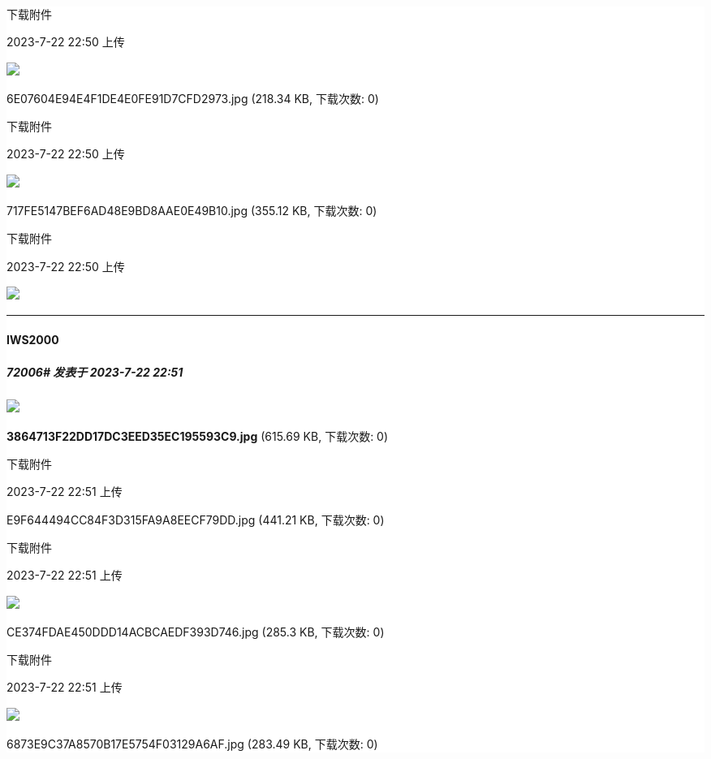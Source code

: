 下载附件

2023-7-22 22:50 上传

<img src="https://img.saraba1st.com/forum/202307/22/225039oeainxerz2vy9oze.jpg" referrerpolicy="no-referrer">

6E07604E94E4F1DE4E0FE91D7CFD2973.jpg
(218.34 KB, 下载次数: 0)

下载附件

2023-7-22 22:50 上传

<img src="https://img.saraba1st.com/forum/202307/22/225039gyy14mrzy9s3kk94.jpg" referrerpolicy="no-referrer">

717FE5147BEF6AD48E9BD8AAE0E49B10.jpg
(355.12 KB, 下载次数: 0)

下载附件

2023-7-22 22:50 上传

<img src="https://img.saraba1st.com/forum/202307/22/225039jmiju6fcd5icd6xs.jpg" referrerpolicy="no-referrer">

*****

####  IWS2000  
##### 72006#       发表于 2023-7-22 22:51

<img src="https://img.saraba1st.com/forum/202307/22/225106zzinnjmq22glzeqo.jpg" referrerpolicy="no-referrer">

<strong>3864713F22DD17DC3EED35EC195593C9.jpg</strong> (615.69 KB, 下载次数: 0)

下载附件

2023-7-22 22:51 上传

E9F644494CC84F3D315FA9A8EECF79DD.jpg
(441.21 KB, 下载次数: 0)

下载附件

2023-7-22 22:51 上传

<img src="https://img.saraba1st.com/forum/202307/22/225106xwgwf1ft2vwtzd4g.jpg" referrerpolicy="no-referrer">

CE374FDAE450DDD14ACBCAEDF393D746.jpg
(285.3 KB, 下载次数: 0)

下载附件

2023-7-22 22:51 上传

<img src="https://img.saraba1st.com/forum/202307/22/225106yvapgmapa4dqqyzw.jpg" referrerpolicy="no-referrer">

6873E9C37A8570B17E5754F03129A6AF.jpg
(283.49 KB, 下载次数: 0)
